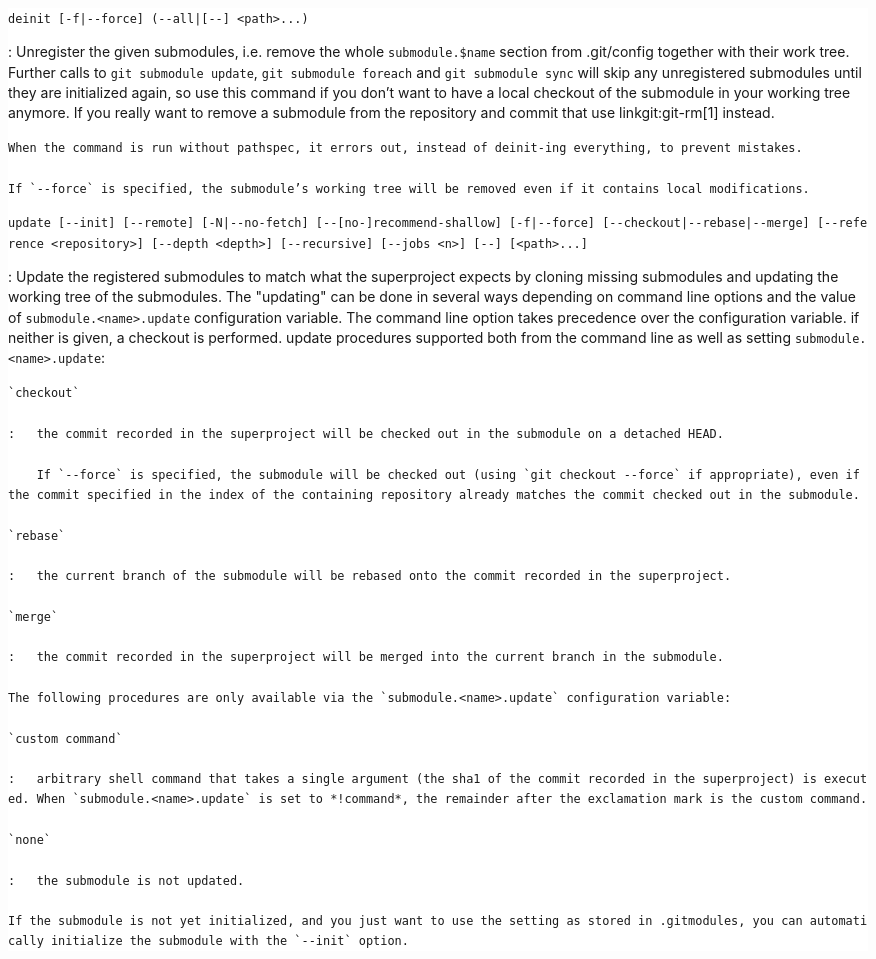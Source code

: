 `deinit [-f|--force] (--all|[--] <path>...)`

:   Unregister the given submodules, i.e. remove the whole `submodule.$name` section from .git/config together with their work tree. Further calls to `git submodule update`, `git submodule foreach` and `git submodule sync` will skip any unregistered submodules until they are initialized again, so use this command if you don’t want to have a local checkout of the submodule in your working tree anymore. If you really want to remove a submodule from the repository and commit that use linkgit:git-rm\[1\] instead.

    When the command is run without pathspec, it errors out, instead of deinit-ing everything, to prevent mistakes.

    If `--force` is specified, the submodule’s working tree will be removed even if it contains local modifications.

`update [--init] [--remote] [-N|--no-fetch] [--[no-]recommend-shallow] [-f|--force] [--checkout|--rebase|--merge] [--reference <repository>] [--depth <depth>] [--recursive] [--jobs <n>] [--] [<path>...]`

:   Update the registered submodules to match what the superproject expects by cloning missing submodules and updating the working tree of the submodules. The "updating" can be done in several ways depending on command line options and the value of `submodule.<name>.update` configuration variable. The command line option takes precedence over the configuration variable. if neither is given, a checkout is performed. update procedures supported both from the command line as well as setting `submodule.<name>.update`:

    `checkout`

    :   the commit recorded in the superproject will be checked out in the submodule on a detached HEAD.

        If `--force` is specified, the submodule will be checked out (using `git checkout --force` if appropriate), even if the commit specified in the index of the containing repository already matches the commit checked out in the submodule.

    `rebase`

    :   the current branch of the submodule will be rebased onto the commit recorded in the superproject.

    `merge`

    :   the commit recorded in the superproject will be merged into the current branch in the submodule.

    The following procedures are only available via the `submodule.<name>.update` configuration variable:

    `custom command`

    :   arbitrary shell command that takes a single argument (the sha1 of the commit recorded in the superproject) is executed. When `submodule.<name>.update` is set to *!command*, the remainder after the exclamation mark is the custom command.

    `none`

    :   the submodule is not updated.

    If the submodule is not yet initialized, and you just want to use the setting as stored in .gitmodules, you can automatically initialize the submodule with the `--init` option.
